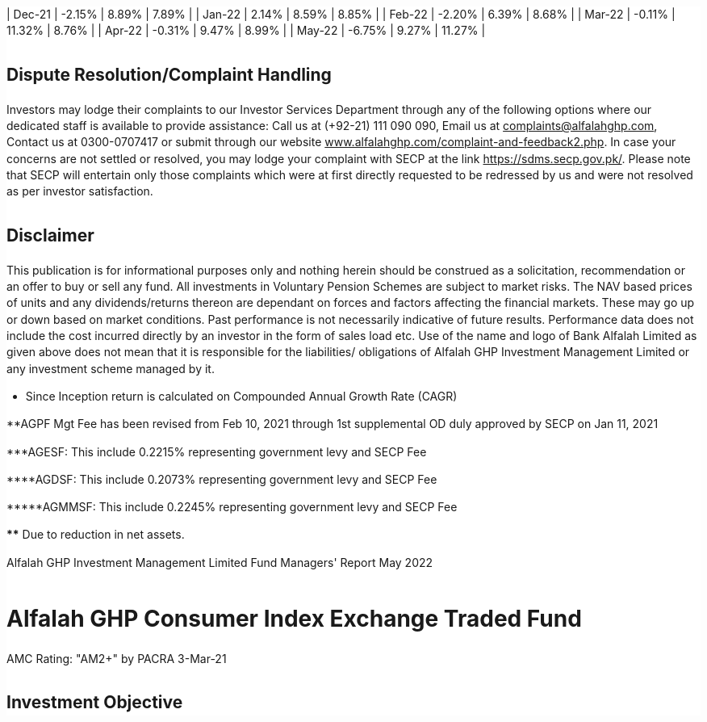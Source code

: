 | Dec-21 | -2.15% | 8.89%  | 7.89%   |
| Jan-22 | 2.14%  | 8.59%  | 8.85%   |
| Feb-22 | -2.20% | 6.39%  | 8.68%   |
| Mar-22 | -0.11% | 11.32% | 8.76%   |
| Apr-22 | -0.31% | 9.47%  | 8.99%   |
| May-22 | -6.75% | 9.27%  | 11.27%  |

## Dispute Resolution/Complaint Handling

Investors may lodge their complaints to our Investor Services Department through any of the following options where our dedicated staff is available to provide assistance: Call us at (+92-21) 111 090 090, Email us at complaints@alfalahghp.com, Contact us at 0300-0707417 or submit through our website www.alfalahghp.com/complaint-and-feedback2.php. In case your concerns are not settled or resolved, you may lodge your complaint with SECP at the link https://sdms.secp.gov.pk/. Please note that SECP will entertain only those complaints which were at first directly requested to be redressed by us and were not resolved as per investor satisfaction.

## Disclaimer

This publication is for informational purposes only and nothing herein should be construed as a solicitation, recommendation or an offer to buy or sell any fund. All investments in Voluntary Pension Schemes are subject to market risks. The NAV based prices of units and any dividends/returns thereon are dependant on forces and factors affecting the financial markets. These may go up or down based on market conditions. Past performance is not necessarily indicative of future results. Performance data does not include the cost incurred directly by an investor in the form of sales load etc. Use of the name and logo of Bank Alfalah Limited as given above does not mean that it is responsible for the liabilities/ obligations of Alfalah GHP Investment Management Limited or any investment scheme managed by it.

- Since Inception return is calculated on Compounded Annual Growth Rate (CAGR)

\*\*AGPF Mgt Fee has been revised from Feb 10, 2021 through 1st supplemental OD duly approved by SECP on Jan 11, 2021

\*\*\*AGESF: This include 0.2215% representing government levy and SECP Fee

\*\*\*\*AGDSF: This include 0.2073% representing government levy and SECP Fee

**\***AGMMSF: This include 0.2245% representing government levy and SECP Fee

**\*\*** Due to reduction in net assets.

Alfalah GHP Investment Management Limited Fund Managers' Report May 2022

# Alfalah GHP Consumer Index Exchange Traded Fund

AMC Rating: "AM2+" by PACRA 3-Mar-21

## Investment Objective
